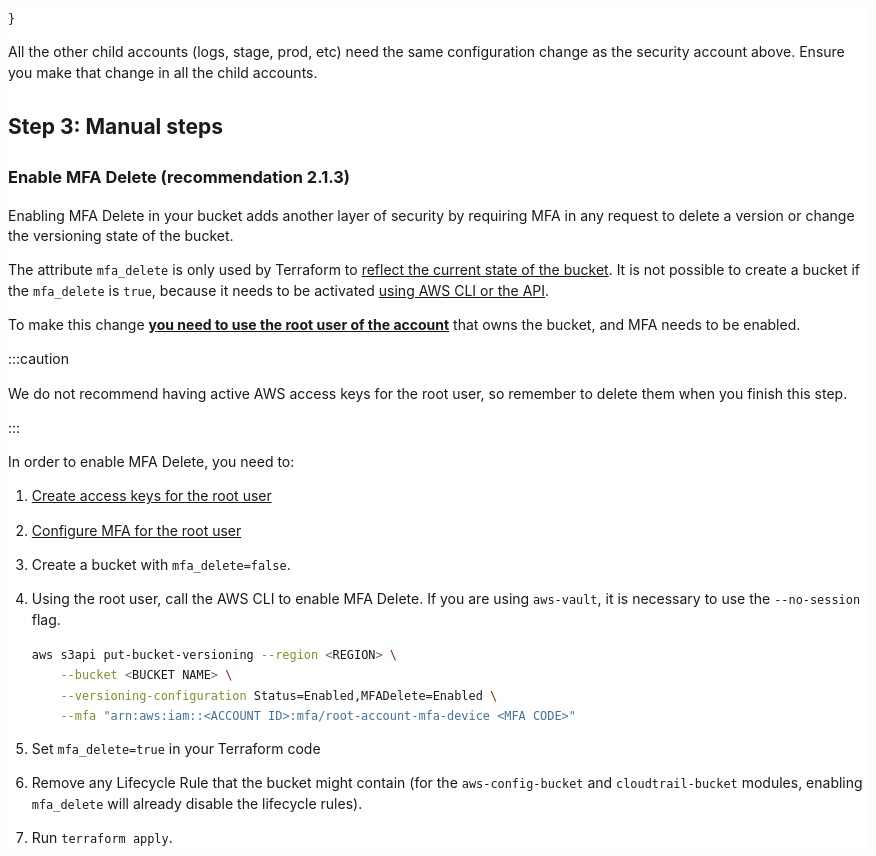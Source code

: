 ```hcl
}
```

All the other child accounts (logs, stage, prod, etc) need the same configuration change as the security account above. Ensure you make that change in all the child accounts.

## Step 3: Manual steps

### Enable MFA Delete (recommendation 2.1.3)

Enabling MFA Delete in your bucket adds another layer of security by requiring MFA in any request to delete a version or change the versioning state of the bucket.

The attribute `mfa_delete` is only used by Terraform to [reflect the current state of the bucket](https://registry.terraform.io/providers/hashicorp/aws/latest/docs/resources/s3_bucket#mfa_delete). It is not possible to create a bucket if the `mfa_delete` is `true`, because it needs to be activated [using AWS CLI or the API](https://docs.aws.amazon.com/AmazonS3/latest/userguide/MultiFactorAuthenticationDelete.html).

To make this change [**you need to use the root user of the account**](https://docs.aws.amazon.com/general/latest/gr/root-vs-iam.html#aws_tasks-that-require-root) that owns the bucket, and MFA needs to be enabled.

:::caution

We do not recommend having active AWS access keys for the root user, so remember to delete them when you finish this step.

:::

In order to enable MFA Delete, you need to:

1.  [Create access keys for the root user](https://docs.aws.amazon.com/IAM/latest/UserGuide/id_root-user.html#id_root-user_manage_add-key)

2.  [Configure MFA for the root user](https://docs.aws.amazon.com/IAM/latest/UserGuide/id_root-user.html#id_root-user_manage_mfa)

3.  Create a bucket with `mfa_delete=false`.

4.  Using the root user, call the AWS CLI to enable MFA Delete. If you are using `aws-vault`, it is necessary to use the `--no-session` flag.

    ```bash
    aws s3api put-bucket-versioning --region <REGION> \
        --bucket <BUCKET NAME> \
        --versioning-configuration Status=Enabled,MFADelete=Enabled \
        --mfa "arn:aws:iam::<ACCOUNT ID>:mfa/root-account-mfa-device <MFA CODE>"
    ```

5.  Set `mfa_delete=true` in your Terraform code

6.  Remove any Lifecycle Rule that the bucket might contain (for the `aws-config-bucket` and `cloudtrail-bucket` modules, enabling `mfa_delete` will already disable the lifecycle rules).

7.  Run `terraform apply`.
